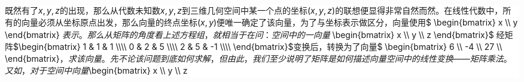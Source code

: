 既然有了$x, y, z$的出现，那么从代数未知数$x, y, z$到三维几何空间中某一个点的坐标$(x, y, z)$的联想便显得非常自然而然。在线性代数中，所有的向量必须从坐标原点出发，那么向量的终点坐标$(x, y)$便唯一确定了该向量，为了与坐标表示做区分，向量使用$ \begin{bmatrix} x \\\\ y \end{bmatrix} $表示。那么从矩阵的角度看上述方程组，就相当于在问：空间中的一向量$ \begin{bmatrix} x  \\\\ y  \\\\ z \end{bmatrix}$ 经矩阵$\begin{bmatrix} 1 & 1 & 1 \\\\ 0 &  2  & 5 \\\\ 2 & 5  & -1 \\\\ \end{bmatrix}$变换后，转换为了向量$ \begin{bmatrix} 6  \\\\ -4  \\\\ 27  \\\\ \end{bmatrix}$，求该向量。先不论该问题到底如何求解，但由此，我们至少说明了矩阵是如何描述向量空间中的线性变换——矩阵乘法。又如，对于空间中向量$\begin{bmatrix} x  \\\\ y  \\\\ z
